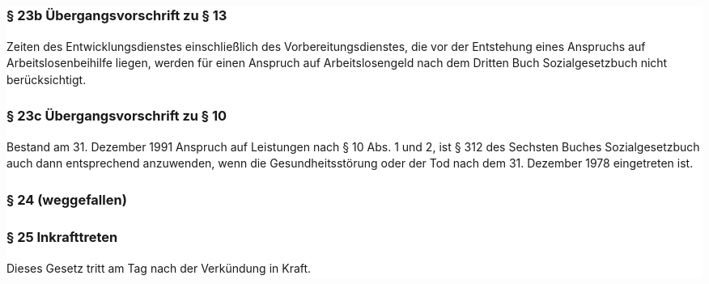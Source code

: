 

### § 23b Übergangsvorschrift zu § 13

Zeiten des Entwicklungsdienstes einschließlich des
Vorbereitungsdienstes, die vor der Entstehung eines Anspruchs auf
Arbeitslosenbeihilfe liegen, werden für einen Anspruch auf
Arbeitslosengeld nach dem Dritten Buch Sozialgesetzbuch nicht
berücksichtigt.


### § 23c Übergangsvorschrift zu § 10

Bestand am 31. Dezember 1991 Anspruch auf Leistungen nach § 10 Abs. 1
und 2, ist § 312 des Sechsten Buches Sozialgesetzbuch auch dann
entsprechend anzuwenden, wenn die Gesundheitsstörung oder der Tod nach
dem 31. Dezember 1978 eingetreten ist.


### § 24 (weggefallen)



### § 25 Inkrafttreten

Dieses Gesetz tritt am Tag nach der Verkündung in Kraft.

